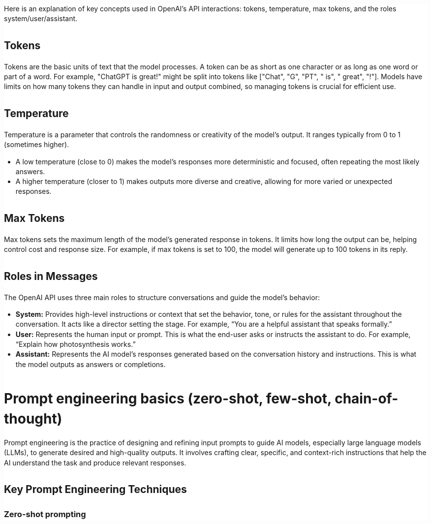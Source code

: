 Here is an explanation of key concepts used in OpenAI’s API interactions: tokens, temperature, max tokens, and the roles system/user/assistant.

## Tokens

Tokens are the basic units of text that the model processes. A token can be as short as one character or as long as one word or part of a word. For example, "ChatGPT is great!" might be split into tokens like ["Chat", "G", "PT", " is", " great", "!"]. Models have limits on how many tokens they can handle in input and output combined, so managing tokens is crucial for efficient use.

## Temperature

Temperature is a parameter that controls the randomness or creativity of the model’s output. It ranges typically from 0 to 1 (sometimes higher).

- A low temperature (close to 0) makes the model’s responses more deterministic and focused, often repeating the most likely answers.
- A higher temperature (closer to 1) makes outputs more diverse and creative, allowing for more varied or unexpected responses.

## Max Tokens

Max tokens sets the maximum length of the model’s generated response in tokens. It limits how long the output can be, helping control cost and response size. For example, if max tokens is set to 100, the model will generate up to 100 tokens in its reply.

## Roles in Messages

The OpenAI API uses three main roles to structure conversations and guide the model’s behavior:

- **System:** Provides high-level instructions or context that set the behavior, tone, or rules for the assistant throughout the conversation. It acts like a director setting the stage. For example, “You are a helpful assistant that speaks formally.”
- **User:** Represents the human input or prompt. This is what the end-user asks or instructs the assistant to do. For example, “Explain how photosynthesis works.”
- **Assistant:** Represents the AI model’s responses generated based on the conversation history and instructions. This is what the model outputs as answers or completions.

# Prompt engineering basics (zero-shot, few-shot, chain-of-thought)

Prompt engineering is the practice of designing and refining input prompts to guide AI models, especially large language models (LLMs), to generate desired and high-quality outputs. It involves crafting clear, specific, and context-rich instructions that help the AI understand the task and produce relevant responses.

## Key Prompt Engineering Techniques

### Zero-shot prompting
